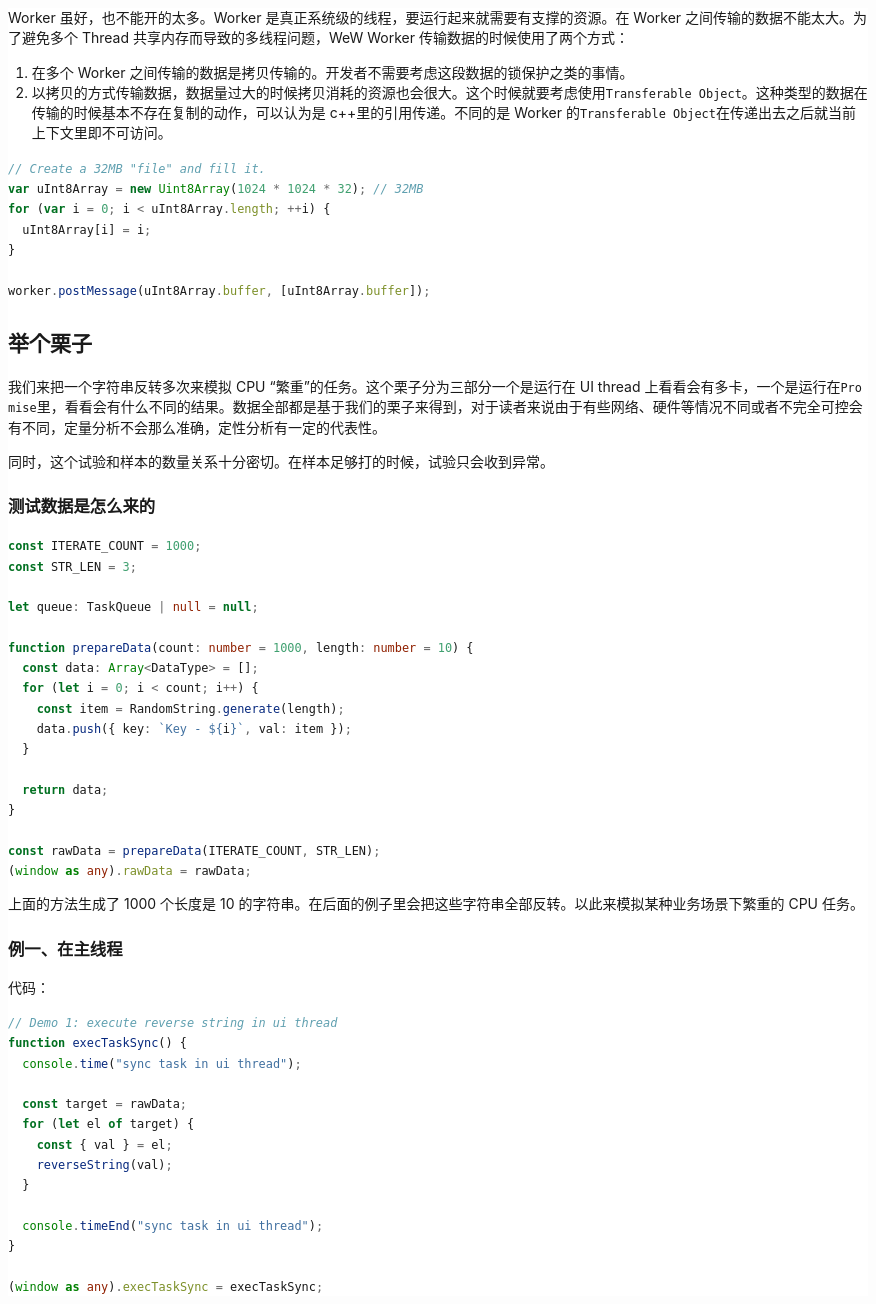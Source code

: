 Worker 虽好，也不能开的太多。Worker 是真正系统级的线程，要运行起来就需要有支撑的资源。在 Worker 之间传输的数据不能太大。为了避免多个 Thread 共享内存而导致的多线程问题，WeW Worker 传输数据的时候使用了两个方式：

1. 在多个 Worker 之间传输的数据是拷贝传输的。开发者不需要考虑这段数据的锁保护之类的事情。
2. 以拷贝的方式传输数据，数据量过大的时候拷贝消耗的资源也会很大。这个时候就要考虑使用`Transferable Object`。这种类型的数据在传输的时候基本不存在复制的动作，可以认为是 c++里的引用传递。不同的是 Worker 的`Transferable Object`在传递出去之后就当前上下文里即不可访问。

```js
// Create a 32MB "file" and fill it.
var uInt8Array = new Uint8Array(1024 * 1024 * 32); // 32MB
for (var i = 0; i < uInt8Array.length; ++i) {
  uInt8Array[i] = i;
}

worker.postMessage(uInt8Array.buffer, [uInt8Array.buffer]);
```

## 举个栗子

我们来把一个字符串反转多次来模拟 CPU “繁重”的任务。这个栗子分为三部分一个是运行在 UI thread 上看看会有多卡，一个是运行在`Promise`里，看看会有什么不同的结果。数据全部都是基于我们的栗子来得到，对于读者来说由于有些网络、硬件等情况不同或者不完全可控会有不同，定量分析不会那么准确，定性分析有一定的代表性。

同时，这个试验和样本的数量关系十分密切。在样本足够打的时候，试验只会收到异常。

### 测试数据是怎么来的

```typescript
const ITERATE_COUNT = 1000;
const STR_LEN = 3;

let queue: TaskQueue | null = null;

function prepareData(count: number = 1000, length: number = 10) {
  const data: Array<DataType> = [];
  for (let i = 0; i < count; i++) {
    const item = RandomString.generate(length);
    data.push({ key: `Key - ${i}`, val: item });
  }

  return data;
}

const rawData = prepareData(ITERATE_COUNT, STR_LEN);
(window as any).rawData = rawData;
```

上面的方法生成了 1000 个长度是 10 的字符串。在后面的例子里会把这些字符串全部反转。以此来模拟某种业务场景下繁重的 CPU 任务。

### 例一、在主线程

代码：

```typescript
// Demo 1: execute reverse string in ui thread
function execTaskSync() {
  console.time("sync task in ui thread");

  const target = rawData;
  for (let el of target) {
    const { val } = el;
    reverseString(val);
  }

  console.timeEnd("sync task in ui thread");
}

(window as any).execTaskSync = execTaskSync;
```